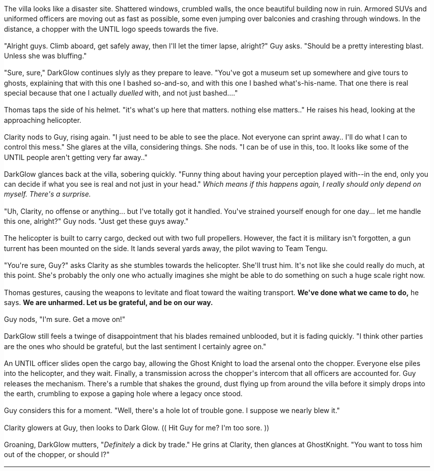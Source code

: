 The villa looks like a disaster site. Shattered windows, crumbled walls, the once beautiful building now in ruin. Armored SUVs and uniformed officers are moving out as fast as possible, some even jumping over balconies and crashing through windows. In the distance, a chopper with the UNTIL logo speeds towards the five.

"Alright guys. Climb aboard, get safely away, then I'll let the timer lapse, alright?" Guy asks. "Should be a pretty interesting blast. Unless she was bluffing."

"Sure, sure," DarkGlow continues slyly as they prepare to leave. "You've got a museum set up somewhere and give tours to ghosts, explaining that with this one I bashed so-and-so, and with this one I bashed what's-his-name. That one there is real special because that one I actually _duelled_ with, and not just bashed...."

Thomas taps the side of his helmet. "it's what's up here that matters. nothing else matters.." He raises his head, looking at the approaching helicopter.

Clarity nods to Guy, rising again. "I just need to be able to see the place. Not everyone can sprint away.. I'll do what I can to control this mess." She glares at the villa, considering things. She nods. "I can be of use in this, too. It looks like some of the UNTIL people aren't getting very far away.."

DarkGlow glances back at the villa, sobering quickly. "Funny thing about having your perception played with--in the end, only you can decide if what you see is real and not just in your head." _Which means if this happens again, I really should only depend on myself. There's a surprise._

"Uh, Clarity, no offense or anything... but I've totally got it handled. You've strained yourself enough for one day... let me handle this one, alright?" Guy nods. "Just get these guys away."

The helicopter is built to carry cargo, decked out with two full propellers. However, the fact it is military isn't forgotten, a gun turrent has been mounted on the side. It lands several yards away, the pilot waving to Team Tengu.

"You're sure, Guy?" asks Clarity as she stumbles towards the helicopter. She'll trust him. It's not like she could really do much, at this point. She's probably the only one who actually imagines she might be able to do something on such a huge scale right now.

Thomas gestures, causing the weapons to levitate and float toward the waiting transport. **We've done what we came to do,** he says. **We are unharmed. Let us be grateful, and be on our way.**

Guy nods, "I'm sure. Get a move on!"

DarkGlow still feels a twinge of disappointment that his blades remained unblooded, but it is fading quickly. "I think other parties are the ones who should be grateful, but the last sentiment I certainly agree on."

An UNTIL officer slides open the cargo bay, allowing the Ghost Knight to load the arsenal onto the chopper. Everyone else piles into the helicopter, and they wait. Finally, a transmission across the chopper's intercom that all officers are accounted for. Guy releases the mechanism. There's a rumble that shakes the ground, dust flying up from around the villa before it simply drops into the earth, crumbling to expose a gaping hole where a legacy once stood.

Guy considers this for a moment. "Well, there's a hole lot of trouble gone. I suppose we nearly blew it."

Clarity glowers at Guy, then looks to Dark Glow. (( Hit Guy for me? I'm too sore. ))

Groaning, DarkGlow mutters, "_Definitely_ a dick by trade." He grins at Clarity, then glances at GhostKnight. "You want to toss him out of the chopper, or should I?"

---
